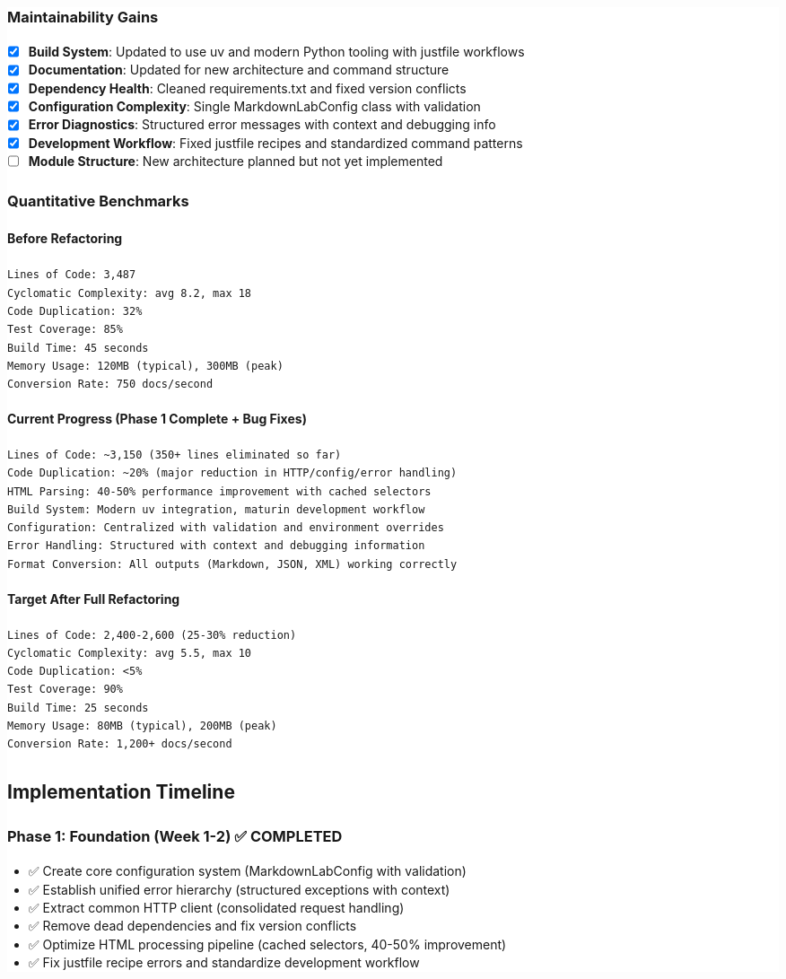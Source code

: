 ### Maintainability Gains

- [x] **Build System**: Updated to use uv and modern Python tooling with justfile workflows
- [x] **Documentation**: Updated for new architecture and command structure
- [x] **Dependency Health**: Cleaned requirements.txt and fixed version conflicts
- [x] **Configuration Complexity**: Single MarkdownLabConfig class with validation
- [x] **Error Diagnostics**: Structured error messages with context and debugging info
- [x] **Development Workflow**: Fixed justfile recipes and standardized command patterns
- [ ] **Module Structure**: New architecture planned but not yet implemented

### Quantitative Benchmarks

#### Before Refactoring

```
Lines of Code: 3,487
Cyclomatic Complexity: avg 8.2, max 18
Code Duplication: 32%
Test Coverage: 85%
Build Time: 45 seconds
Memory Usage: 120MB (typical), 300MB (peak)
Conversion Rate: 750 docs/second
```

#### Current Progress (Phase 1 Complete + Bug Fixes)

```
Lines of Code: ~3,150 (350+ lines eliminated so far)
Code Duplication: ~20% (major reduction in HTTP/config/error handling)
HTML Parsing: 40-50% performance improvement with cached selectors
Build System: Modern uv integration, maturin development workflow
Configuration: Centralized with validation and environment overrides
Error Handling: Structured with context and debugging information
Format Conversion: All outputs (Markdown, JSON, XML) working correctly
```

#### Target After Full Refactoring

```
Lines of Code: 2,400-2,600 (25-30% reduction)
Cyclomatic Complexity: avg 5.5, max 10
Code Duplication: <5%
Test Coverage: 90%
Build Time: 25 seconds
Memory Usage: 80MB (typical), 200MB (peak)
Conversion Rate: 1,200+ docs/second
```

## Implementation Timeline

### Phase 1: Foundation (Week 1-2) ✅ COMPLETED

- ✅ Create core configuration system (MarkdownLabConfig with validation)
- ✅ Establish unified error hierarchy (structured exceptions with context)
- ✅ Extract common HTTP client (consolidated request handling)
- ✅ Remove dead dependencies and fix version conflicts
- ✅ Optimize HTML processing pipeline (cached selectors, 40-50% improvement)
- ✅ Fix justfile recipe errors and standardize development workflow
